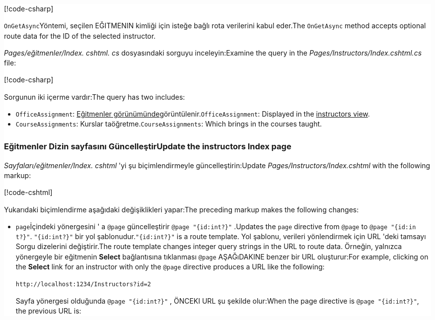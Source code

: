 [!code-csharp[](intro/samples/cu/Pages/Instructors/Index1.cshtml.cs?name=snippet_all&highlight=2,18-99)]

<span data-ttu-id="3399d-395">`OnGetAsync`Yöntemi, seçilen EĞITMENIN kimliği için isteğe bağlı rota verilerini kabul eder.</span><span class="sxs-lookup"><span data-stu-id="3399d-395">The `OnGetAsync` method accepts optional route data for the ID of the selected instructor.</span></span>

<span data-ttu-id="3399d-396">*Pages/eğitmenler/Index. cshtml. cs* dosyasındaki sorguyu inceleyin:</span><span class="sxs-lookup"><span data-stu-id="3399d-396">Examine the query in the *Pages/Instructors/Index.cshtml.cs* file:</span></span>

[!code-csharp[](intro/samples/cu/Pages/Instructors/Index1.cshtml.cs?name=snippet_ThenInclude)]

<span data-ttu-id="3399d-397">Sorgunun iki içerme vardır:</span><span class="sxs-lookup"><span data-stu-id="3399d-397">The query has two includes:</span></span>

* <span data-ttu-id="3399d-398">`OfficeAssignment`: [Eğitmenler görünümünde](#IP)görüntülenir.</span><span class="sxs-lookup"><span data-stu-id="3399d-398">`OfficeAssignment`: Displayed in the [instructors view](#IP).</span></span>
* <span data-ttu-id="3399d-399">`CourseAssignments`: Kurslar taöğretme.</span><span class="sxs-lookup"><span data-stu-id="3399d-399">`CourseAssignments`: Which brings in the courses taught.</span></span>

### <a name="update-the-instructors-index-page"></a><span data-ttu-id="3399d-400">Eğitmenler Dizin sayfasını Güncelleştir</span><span class="sxs-lookup"><span data-stu-id="3399d-400">Update the instructors Index page</span></span>

<span data-ttu-id="3399d-401">*Sayfaları/eğitmenler/Index. cshtml* 'yi şu biçimlendirmeyle güncelleştirin:</span><span class="sxs-lookup"><span data-stu-id="3399d-401">Update *Pages/Instructors/Index.cshtml* with the following markup:</span></span>

[!code-cshtml[](intro/samples/cu/Pages/Instructors/IndexRRD.cshtml?range=1-65&highlight=1,5,8,16-21,25-32,43-57)]

<span data-ttu-id="3399d-402">Yukarıdaki biçimlendirme aşağıdaki değişiklikleri yapar:</span><span class="sxs-lookup"><span data-stu-id="3399d-402">The preceding markup makes the following changes:</span></span>

* <span data-ttu-id="3399d-403">`page`İçindeki yönergesini ' a `@page` güncelleştirir `@page "{id:int?}"` .</span><span class="sxs-lookup"><span data-stu-id="3399d-403">Updates the `page` directive from `@page` to `@page "{id:int?}"`.</span></span> <span data-ttu-id="3399d-404">`"{id:int?}"` bir yol şablonudur.</span><span class="sxs-lookup"><span data-stu-id="3399d-404">`"{id:int?}"` is a route template.</span></span> <span data-ttu-id="3399d-405">Yol şablonu, verileri yönlendirmek için URL 'deki tamsayı Sorgu dizelerini değiştirir.</span><span class="sxs-lookup"><span data-stu-id="3399d-405">The route template changes integer query strings in the URL to route data.</span></span> <span data-ttu-id="3399d-406">Örneğin, yalnızca yönergeyle bir eğitmenin **Select** bağlantısına tıklanması `@page` AŞAĞıDAKINE benzer bir URL oluşturur:</span><span class="sxs-lookup"><span data-stu-id="3399d-406">For example, clicking on the **Select** link for an instructor with only the `@page` directive produces a URL like the following:</span></span>

  `http://localhost:1234/Instructors?id=2`

  <span data-ttu-id="3399d-407">Sayfa yönergesi olduğunda `@page "{id:int?}"` , ÖNCEKI URL şu şekilde olur:</span><span class="sxs-lookup"><span data-stu-id="3399d-407">When the page directive is `@page "{id:int?}"`, the previous URL is:</span></span>
